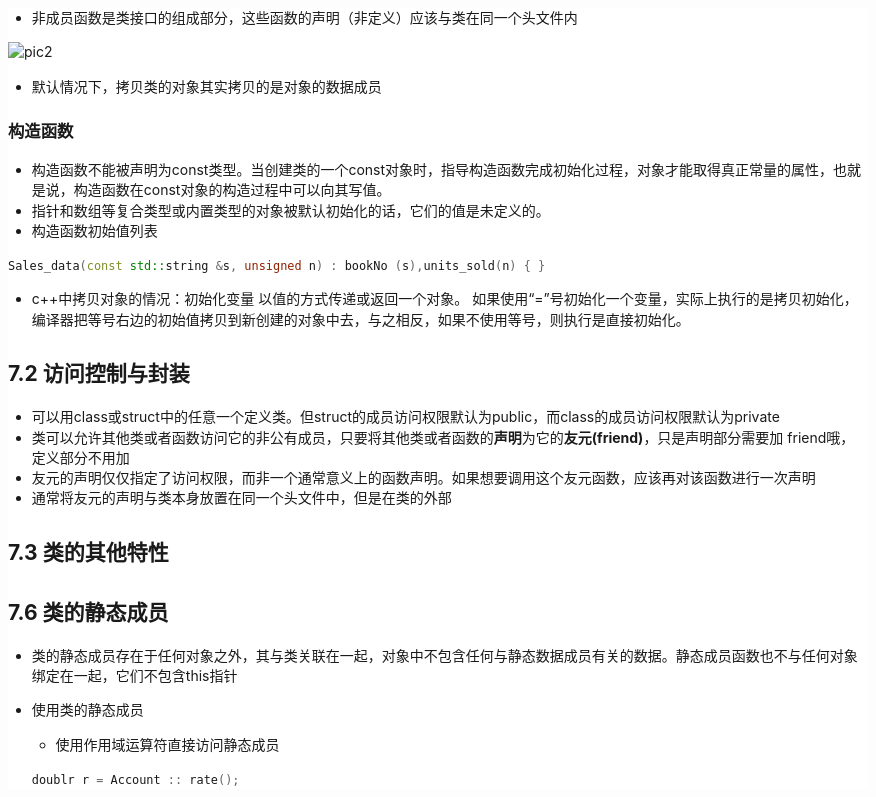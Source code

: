 * 非成员函数是类接口的组成部分，这些函数的声明（非定义）应该与类在同一个头文件内

![pic2](/Users/yannie/Desktop/cpp_learning/c++primer/pic/pic2.png)

* 默认情况下，拷贝类的对象其实拷贝的是对象的数据成员

### 构造函数

* 构造函数不能被声明为const类型。当创建类的一个const对象时，指导构造函数完成初始化过程，对象才能取得真正常量的属性，也就是说，构造函数在const对象的构造过程中可以向其写值。
* 指针和数组等复合类型或内置类型的对象被默认初始化的话，它们的值是未定义的。
* 构造函数初始值列表

```c++
Sales_data(const std::string &s, unsigned n) : bookNo (s),units_sold(n) { }
```

* c++中拷贝对象的情况：初始化变量  以值的方式传递或返回一个对象。 如果使用“=”号初始化一个变量，实际上执行的是拷贝初始化，编译器把等号右边的初始值拷贝到新创建的对象中去，与之相反，如果不使用等号，则执行是直接初始化。

## 7.2 访问控制与封装

* 可以用class或struct中的任意一个定义类。但struct的成员访问权限默认为public，而class的成员访问权限默认为private
* 类可以允许其他类或者函数访问它的非公有成员，只要将其他类或者函数的**声明**为它的**友元(friend)**，只是声明部分需要加 friend哦，定义部分不用加
* 友元的声明仅仅指定了访问权限，而非一个通常意义上的函数声明。如果想要调用这个友元函数，应该再对该函数进行一次声明
* 通常将友元的声明与类本身放置在同一个头文件中，但是在类的外部

## 7.3 类的其他特性



























## 7.6 类的静态成员

* 类的静态成员存在于任何对象之外，其与类关联在一起，对象中不包含任何与静态数据成员有关的数据。静态成员函数也不与任何对象绑定在一起，它们不包含this指针

* 使用类的静态成员

  * 使用作用域运算符直接访问静态成员

  ```c++
  doublr r = Account :: rate();
  ```
